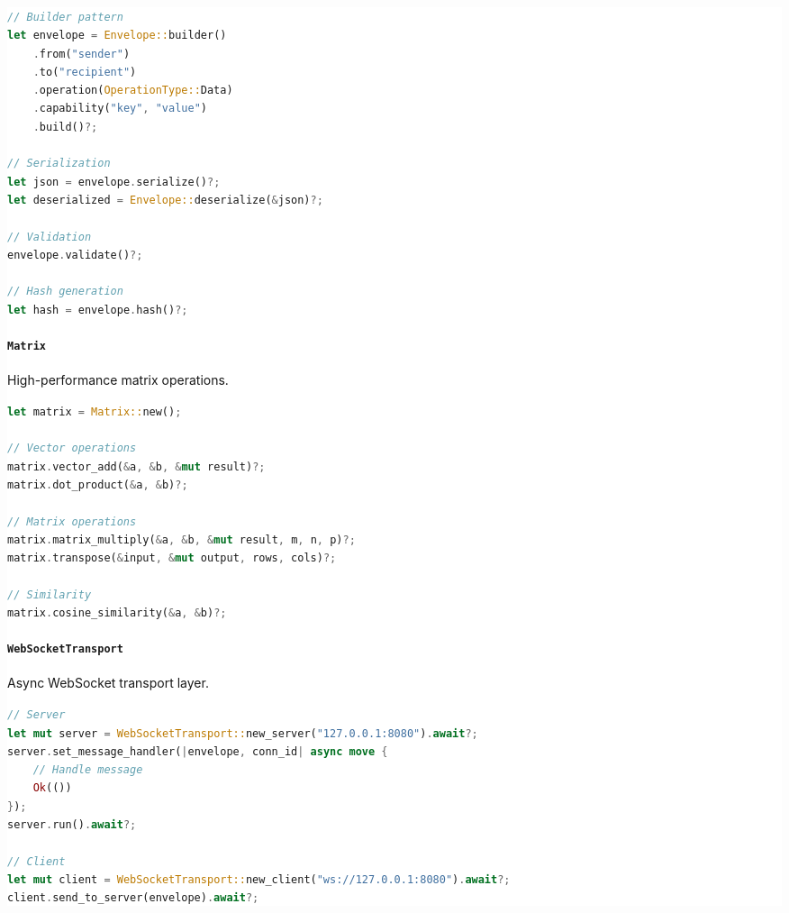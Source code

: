 ```rust
// Builder pattern
let envelope = Envelope::builder()
    .from("sender")
    .to("recipient")
    .operation(OperationType::Data)
    .capability("key", "value")
    .build()?;

// Serialization
let json = envelope.serialize()?;
let deserialized = Envelope::deserialize(&json)?;

// Validation
envelope.validate()?;

// Hash generation
let hash = envelope.hash()?;
```

#### `Matrix`
High-performance matrix operations.

```rust
let matrix = Matrix::new();

// Vector operations
matrix.vector_add(&a, &b, &mut result)?;
matrix.dot_product(&a, &b)?;

// Matrix operations
matrix.matrix_multiply(&a, &b, &mut result, m, n, p)?;
matrix.transpose(&input, &mut output, rows, cols)?;

// Similarity
matrix.cosine_similarity(&a, &b)?;
```

#### `WebSocketTransport`
Async WebSocket transport layer.

```rust
// Server
let mut server = WebSocketTransport::new_server("127.0.0.1:8080").await?;
server.set_message_handler(|envelope, conn_id| async move {
    // Handle message
    Ok(())
});
server.run().await?;

// Client
let mut client = WebSocketTransport::new_client("ws://127.0.0.1:8080").await?;
client.send_to_server(envelope).await?;
```
